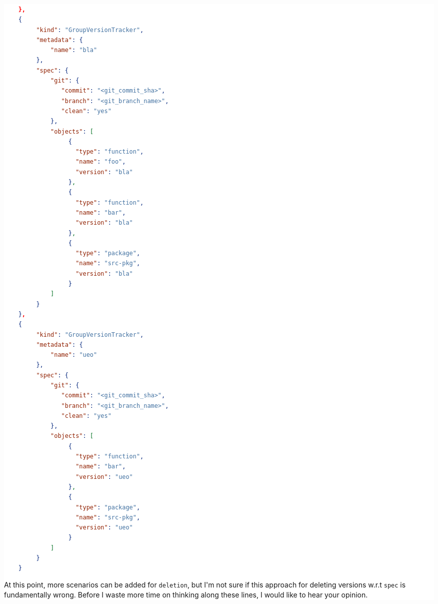    ```json
       },
       {
            "kind": "GroupVersionTracker",
            "metadata": {
                "name": "bla"
            },
            "spec": {
                "git": {
                   "commit": "<git_commit_sha>",
                   "branch": "<git_branch_name>",
                   "clean": "yes"
                },
                "objects": [
                     {
                       "type": "function",
                       "name": "foo",
                       "version": "bla"
                     },
                     {
                       "type": "function",
                       "name": "bar",
                       "version": "bla"
                     },
                     {
                       "type": "package",
                       "name": "src-pkg",
                       "version": "bla" 
                     }
                ]  
            } 
       },
       {
            "kind": "GroupVersionTracker",
            "metadata": {
                "name": "ueo"
            },
            "spec": {
                "git": {
                   "commit": "<git_commit_sha>",
                   "branch": "<git_branch_name>",
                   "clean": "yes"
                },
                "objects": [
                     {
                       "type": "function",
                       "name": "bar",
                       "version": "ueo"
                     },
                     {
                       "type": "package",
                       "name": "src-pkg",
                       "version": "ueo" 
                     }
                ]  
            } 
       }
   ```
At this point, more scenarios can be added for `deletion`, but I'm not sure if this approach for deleting versions w.r.t `spec` is fundamentally wrong. Before I waste more time on thinking along these lines, I would like to hear your opinion.
